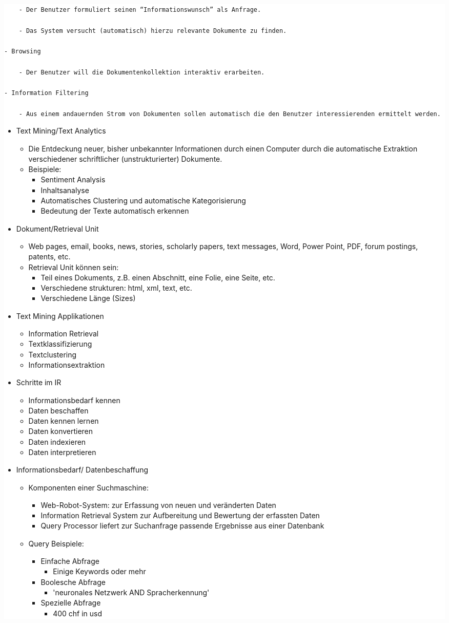         - Der Benutzer formuliert seinen “Informationswunsch” als Anfrage.
        
        - Das System versucht (automatisch) hierzu relevante Dokumente zu finden.
    
    - Browsing
    
        - Der Benutzer will die Dokumentenkollektion interaktiv erarbeiten.
    
    - Information Filtering
    
        - Aus einem andauernden Strom von Dokumenten sollen automatisch die den Benutzer interessierenden ermittelt werden.

- Text Mining/Text Analytics

    - Die Entdeckung neuer, bisher unbekannter Informationen durch einen Computer durch die automatische Extraktion verschiedener schriftlicher (unstrukturierter) Dokumente.
    - Beispiele:
        - Sentiment Analysis
        - Inhaltsanalyse
        - Automatisches Clustering und automatische Kategorisierung
        - Bedeutung der Texte automatisch erkennen


- Dokument/Retrieval Unit

    - Web pages, email, books, news, stories, scholarly papers, text messages, Word, Power Point, PDF, forum postings, patents, etc.
    - Retrieval Unit können sein:
        - Teil eines Dokuments, z.B. einen Abschnitt, eine Folie, eine Seite, etc.
        - Verschiedene strukturen: html, xml, text, etc.
        - Verschiedene Länge (Sizes)

- Text Mining Applikationen

    - Information Retrieval
    - Textklassifizierung
    - Textclustering
    - Informationsextraktion


- Schritte im IR

    - Informationsbedarf kennen
    - Daten beschaffen
    - Daten kennen lernen
    - Daten konvertieren
    - Daten indexieren
    - Daten interpretieren


- Informationsbedarf/ Datenbeschaffung

    - Komponenten einer Suchmaschine:
        - Web-Robot-System: zur Erfassung von neuen und veränderten Daten
        - Information Retrieval System zur Aufbereitung und Bewertung der erfassten Daten
        - Query Processor liefert zur Suchanfrage passende Ergebnisse aus einer Datenbank
    
    - Query Beispiele:
        - Einfache Abfrage
            - Einige Keywords oder mehr
        - Boolesche Abfrage
            - 'neuronales Netzwerk AND Spracherkennung'
        - Spezielle Abfrage
            - 400 chf in usd
